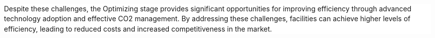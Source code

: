 Despite these challenges, the Optimizing stage provides significant opportunities for improving efficiency through advanced technology adoption and effective CO2 management. By addressing these challenges, facilities can achieve higher levels of efficiency, leading to reduced costs and increased competitiveness in the market.